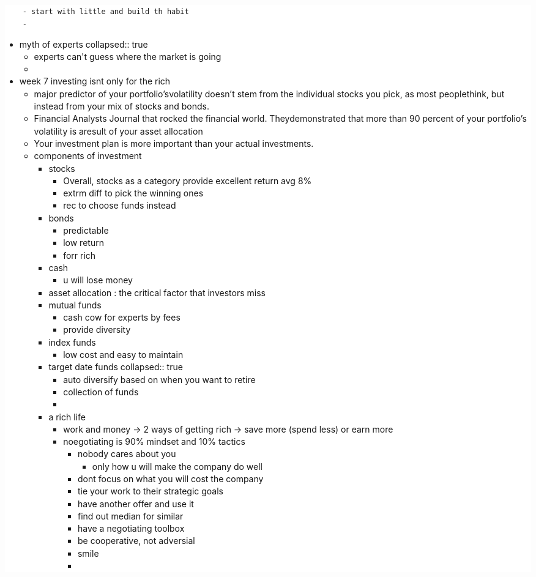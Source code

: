 		- start with little and build th habit
		-
- myth of experts
  collapsed:: true
	- experts can't guess where the market is going
	-
- week 7 investing isnt only for the rich
	- major predictor of your portfolio’svolatility doesn’t stem from the individual stocks you pick, as most peoplethink, but instead from your mix of stocks and bonds.
	- Financial Analysts Journal that rocked the financial world. Theydemonstrated that more than 90 percent of your portfolio’s volatility is aresult of your asset allocation
	- Your investment plan is more important than your actual investments.
	- components of investment
		- stocks
			- Overall, stocks as a category provide excellent return avg 8%
			- extrm diff to pick the winning ones
			- rec to choose funds instead
		- bonds
			- predictable
			- low return
			- forr rich
		- cash
			- u will lose money
		- asset allocation : the critical factor that investors miss
		- mutual funds
			- cash cow for experts by fees
			- provide diversity
		- index funds
			- low cost and easy to maintain
		- target date funds
		  collapsed:: true
			- auto diversify based on when you want to retire
			- collection of funds
			-
		- a rich life
			- work and money -> 2 ways of getting rich -> save more (spend less) or earn more
			- noegotiating is 90% mindset and 10% tactics
				- nobody cares about you
					- only how u will make the company do well
				- dont focus on what you will cost the company
				- tie your work to their strategic goals
				- have another offer and use it
				- find out median for similar
				- have a negotiating toolbox
				- be cooperative, not adversial
				- smile
				-